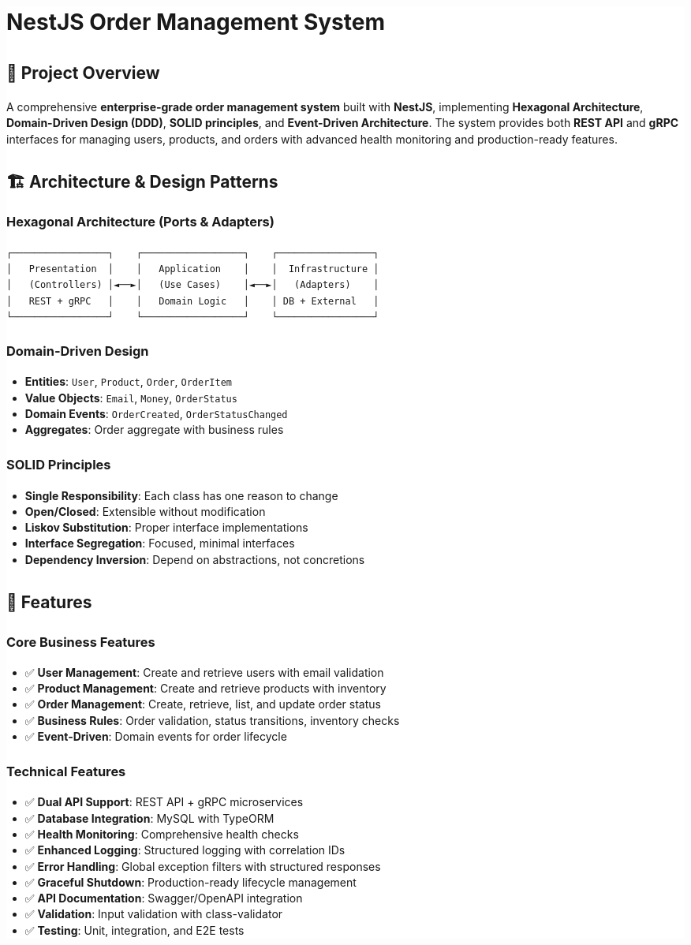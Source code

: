 # NestJS Order Management System

## 🎯 Project Overview

A comprehensive **enterprise-grade order management system** built with **NestJS**, implementing **Hexagonal Architecture**, **Domain-Driven Design (DDD)**, **SOLID principles**, and **Event-Driven Architecture**. The system provides both **REST API** and **gRPC** interfaces for managing users, products, and orders with advanced health monitoring and production-ready features.

## 🏗️ Architecture & Design Patterns

### **Hexagonal Architecture (Ports & Adapters)**
```
┌─────────────────┐    ┌──────────────────┐    ┌─────────────────┐
│   Presentation  │    │   Application    │    │  Infrastructure │
│   (Controllers) │◄──►│   (Use Cases)    │◄──►│   (Adapters)    │
│   REST + gRPC   │    │   Domain Logic   │    │ DB + External   │
└─────────────────┘    └──────────────────┘    └─────────────────┘
```

### **Domain-Driven Design**
- **Entities**: `User`, `Product`, `Order`, `OrderItem`
- **Value Objects**: `Email`, `Money`, `OrderStatus`
- **Domain Events**: `OrderCreated`, `OrderStatusChanged`
- **Aggregates**: Order aggregate with business rules

### **SOLID Principles**
- **Single Responsibility**: Each class has one reason to change
- **Open/Closed**: Extensible without modification
- **Liskov Substitution**: Proper interface implementations
- **Interface Segregation**: Focused, minimal interfaces
- **Dependency Inversion**: Depend on abstractions, not concretions

## 🚀 Features

### **Core Business Features**
- ✅ **User Management**: Create and retrieve users with email validation
- ✅ **Product Management**: Create and retrieve products with inventory
- ✅ **Order Management**: Create, retrieve, list, and update order status
- ✅ **Business Rules**: Order validation, status transitions, inventory checks
- ✅ **Event-Driven**: Domain events for order lifecycle

### **Technical Features**
- ✅ **Dual API Support**: REST API + gRPC microservices
- ✅ **Database Integration**: MySQL with TypeORM
- ✅ **Health Monitoring**: Comprehensive health checks
- ✅ **Enhanced Logging**: Structured logging with correlation IDs
- ✅ **Error Handling**: Global exception filters with structured responses
- ✅ **Graceful Shutdown**: Production-ready lifecycle management
- ✅ **API Documentation**: Swagger/OpenAPI integration
- ✅ **Validation**: Input validation with class-validator
- ✅ **Testing**: Unit, integration, and E2E tests
